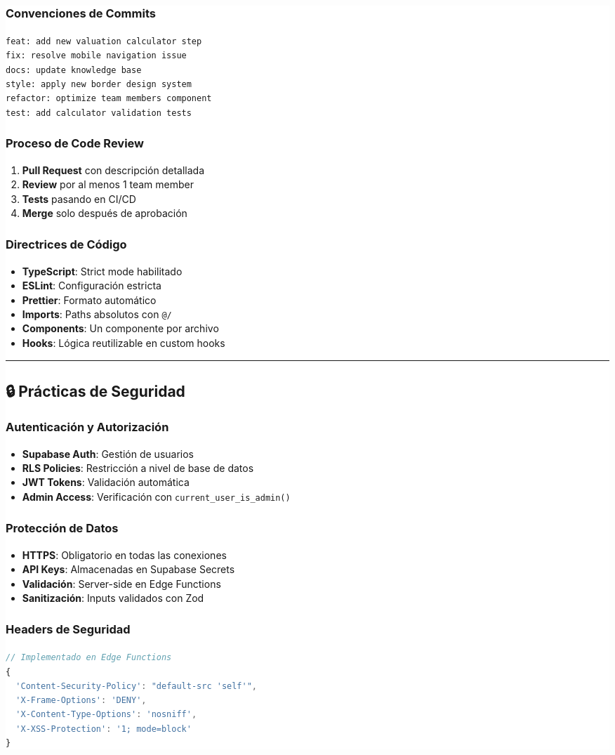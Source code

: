 ### Convenciones de Commits
```
feat: add new valuation calculator step
fix: resolve mobile navigation issue
docs: update knowledge base
style: apply new border design system
refactor: optimize team members component
test: add calculator validation tests
```

### Proceso de Code Review
1. **Pull Request** con descripción detallada
2. **Review** por al menos 1 team member
3. **Tests** pasando en CI/CD
4. **Merge** solo después de aprobación

### Directrices de Código
- **TypeScript**: Strict mode habilitado
- **ESLint**: Configuración estricta
- **Prettier**: Formato automático
- **Imports**: Paths absolutos con `@/`
- **Components**: Un componente por archivo
- **Hooks**: Lógica reutilizable en custom hooks

---

## 🔒 Prácticas de Seguridad

### Autenticación y Autorización
- **Supabase Auth**: Gestión de usuarios
- **RLS Policies**: Restricción a nivel de base de datos
- **JWT Tokens**: Validación automática
- **Admin Access**: Verificación con `current_user_is_admin()`

### Protección de Datos
- **HTTPS**: Obligatorio en todas las conexiones
- **API Keys**: Almacenadas en Supabase Secrets
- **Validación**: Server-side en Edge Functions
- **Sanitización**: Inputs validados con Zod

### Headers de Seguridad
```typescript
// Implementado en Edge Functions
{
  'Content-Security-Policy': "default-src 'self'",
  'X-Frame-Options': 'DENY',
  'X-Content-Type-Options': 'nosniff',
  'X-XSS-Protection': '1; mode=block'
}
```
